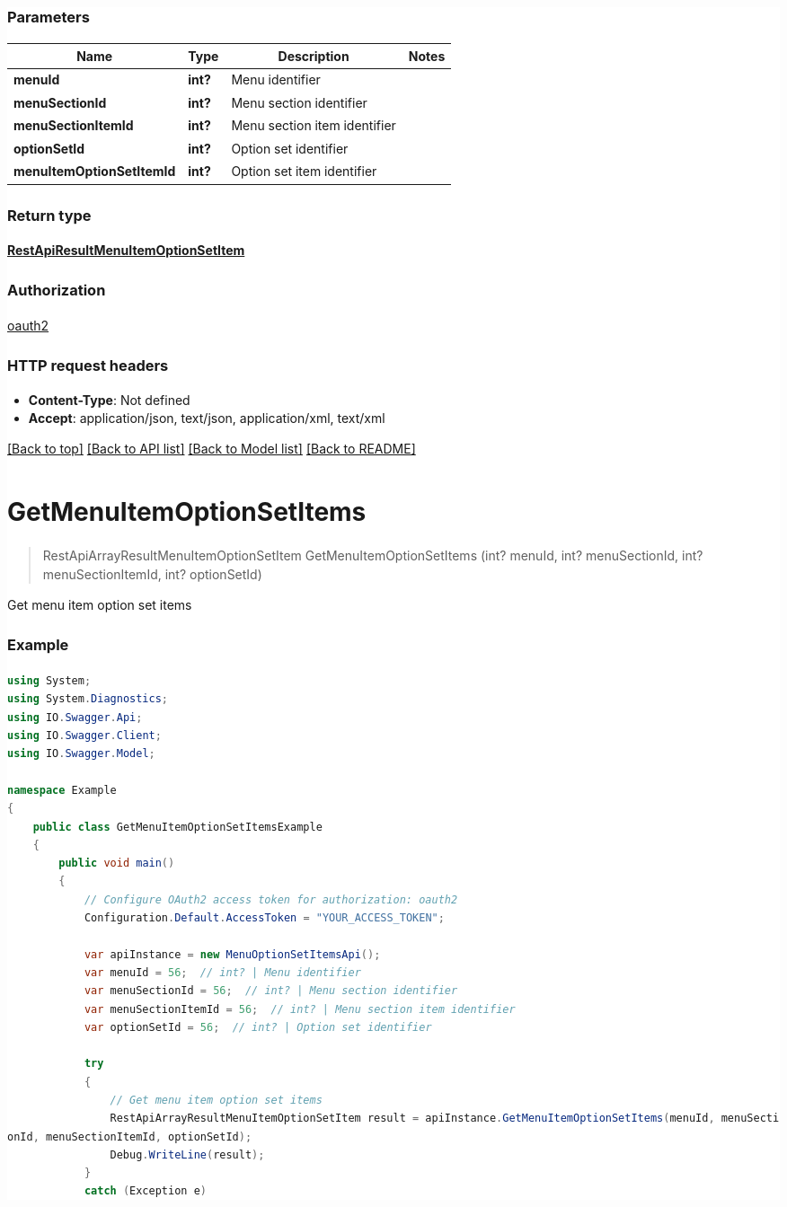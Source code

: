 ### Parameters

Name | Type | Description  | Notes
------------- | ------------- | ------------- | -------------
 **menuId** | **int?**| Menu identifier | 
 **menuSectionId** | **int?**| Menu section identifier | 
 **menuSectionItemId** | **int?**| Menu section item identifier | 
 **optionSetId** | **int?**| Option set identifier | 
 **menuItemOptionSetItemId** | **int?**| Option set item identifier | 

### Return type

[**RestApiResultMenuItemOptionSetItem**](RestApiResultMenuItemOptionSetItem.md)

### Authorization

[oauth2](../README.md#oauth2)

### HTTP request headers

 - **Content-Type**: Not defined
 - **Accept**: application/json, text/json, application/xml, text/xml

[[Back to top]](#) [[Back to API list]](../README.md#documentation-for-api-endpoints) [[Back to Model list]](../README.md#documentation-for-models) [[Back to README]](../README.md)

<a name="getmenuitemoptionsetitems"></a>
# **GetMenuItemOptionSetItems**
> RestApiArrayResultMenuItemOptionSetItem GetMenuItemOptionSetItems (int? menuId, int? menuSectionId, int? menuSectionItemId, int? optionSetId)

Get menu item option set items

### Example
```csharp
using System;
using System.Diagnostics;
using IO.Swagger.Api;
using IO.Swagger.Client;
using IO.Swagger.Model;

namespace Example
{
    public class GetMenuItemOptionSetItemsExample
    {
        public void main()
        {
            // Configure OAuth2 access token for authorization: oauth2
            Configuration.Default.AccessToken = "YOUR_ACCESS_TOKEN";

            var apiInstance = new MenuOptionSetItemsApi();
            var menuId = 56;  // int? | Menu identifier
            var menuSectionId = 56;  // int? | Menu section identifier
            var menuSectionItemId = 56;  // int? | Menu section item identifier
            var optionSetId = 56;  // int? | Option set identifier

            try
            {
                // Get menu item option set items
                RestApiArrayResultMenuItemOptionSetItem result = apiInstance.GetMenuItemOptionSetItems(menuId, menuSectionId, menuSectionItemId, optionSetId);
                Debug.WriteLine(result);
            }
            catch (Exception e)
```